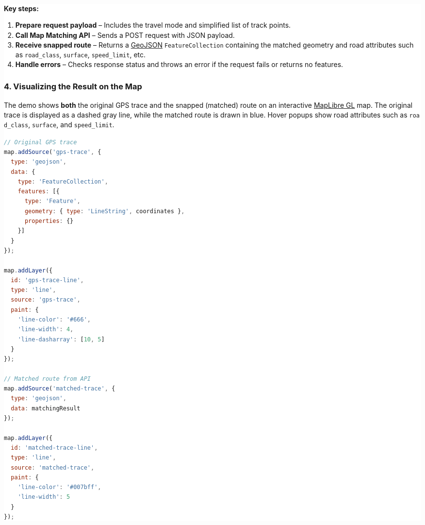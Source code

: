 **Key steps:**

1. **Prepare request payload** – Includes the travel mode and simplified list of track points.
2. **Call Map Matching API** – Sends a POST request with JSON payload.
3. **Receive snapped route** – Returns a [GeoJSON](https://geojson.org/) `FeatureCollection` containing the matched geometry and road attributes such as `road_class`, `surface`, `speed_limit`, etc.
4. **Handle errors** – Checks response status and throws an error if the request fails or returns no features.

### 4. Visualizing the Result on the Map

The demo shows **both** the original GPS trace and the snapped (matched) route on an interactive
[MapLibre GL](https://maplibre.org/) map.
The original trace is displayed as a dashed gray line, while the matched route is drawn in blue.
Hover popups show road attributes such as `road_class`, `surface`, and `speed_limit`.

```javascript
// Original GPS trace
map.addSource('gps-trace', {
  type: 'geojson',
  data: {
    type: 'FeatureCollection',
    features: [{
      type: 'Feature',
      geometry: { type: 'LineString', coordinates },
      properties: {}
    }]
  }
});

map.addLayer({
  id: 'gps-trace-line',
  type: 'line',
  source: 'gps-trace',
  paint: {
    'line-color': '#666',
    'line-width': 4,
    'line-dasharray': [10, 5]
  }
});

// Matched route from API
map.addSource('matched-trace', {
  type: 'geojson',
  data: matchingResult
});

map.addLayer({
  id: 'matched-trace-line',
  type: 'line',
  source: 'matched-trace',
  paint: {
    'line-color': '#007bff',
    'line-width': 5
  }
});
```
